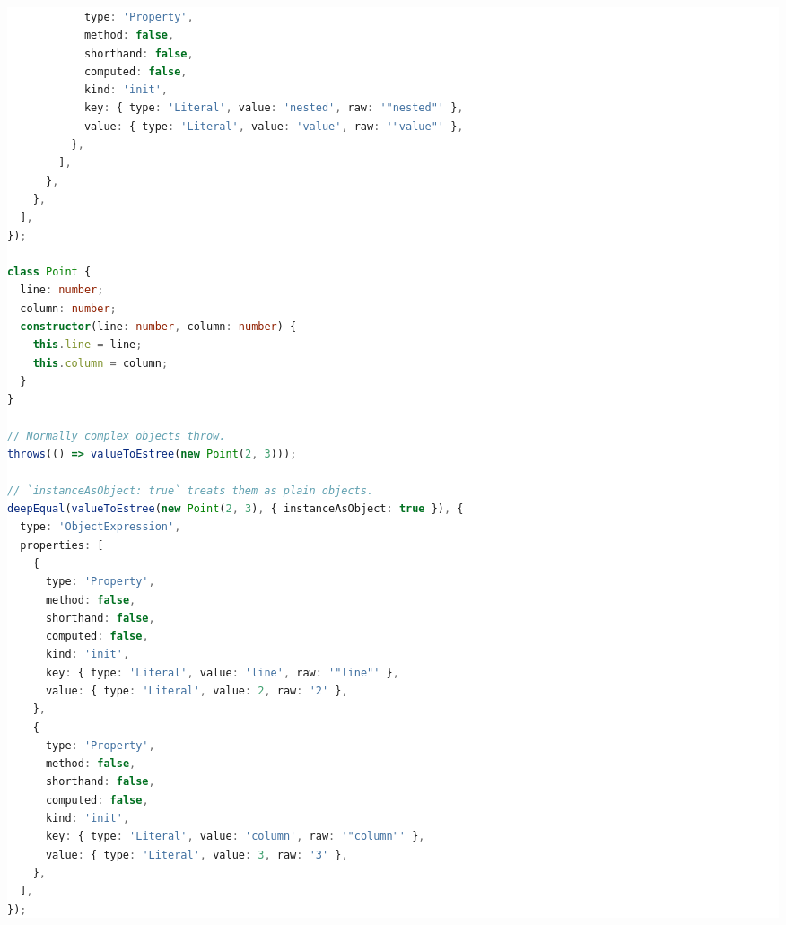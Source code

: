 ```ts
            type: 'Property',
            method: false,
            shorthand: false,
            computed: false,
            kind: 'init',
            key: { type: 'Literal', value: 'nested', raw: '"nested"' },
            value: { type: 'Literal', value: 'value', raw: '"value"' },
          },
        ],
      },
    },
  ],
});

class Point {
  line: number;
  column: number;
  constructor(line: number, column: number) {
    this.line = line;
    this.column = column;
  }
}

// Normally complex objects throw.
throws(() => valueToEstree(new Point(2, 3)));

// `instanceAsObject: true` treats them as plain objects.
deepEqual(valueToEstree(new Point(2, 3), { instanceAsObject: true }), {
  type: 'ObjectExpression',
  properties: [
    {
      type: 'Property',
      method: false,
      shorthand: false,
      computed: false,
      kind: 'init',
      key: { type: 'Literal', value: 'line', raw: '"line"' },
      value: { type: 'Literal', value: 2, raw: '2' },
    },
    {
      type: 'Property',
      method: false,
      shorthand: false,
      computed: false,
      kind: 'init',
      key: { type: 'Literal', value: 'column', raw: '"column"' },
      value: { type: 'Literal', value: 3, raw: '3' },
    },
  ],
});
```
